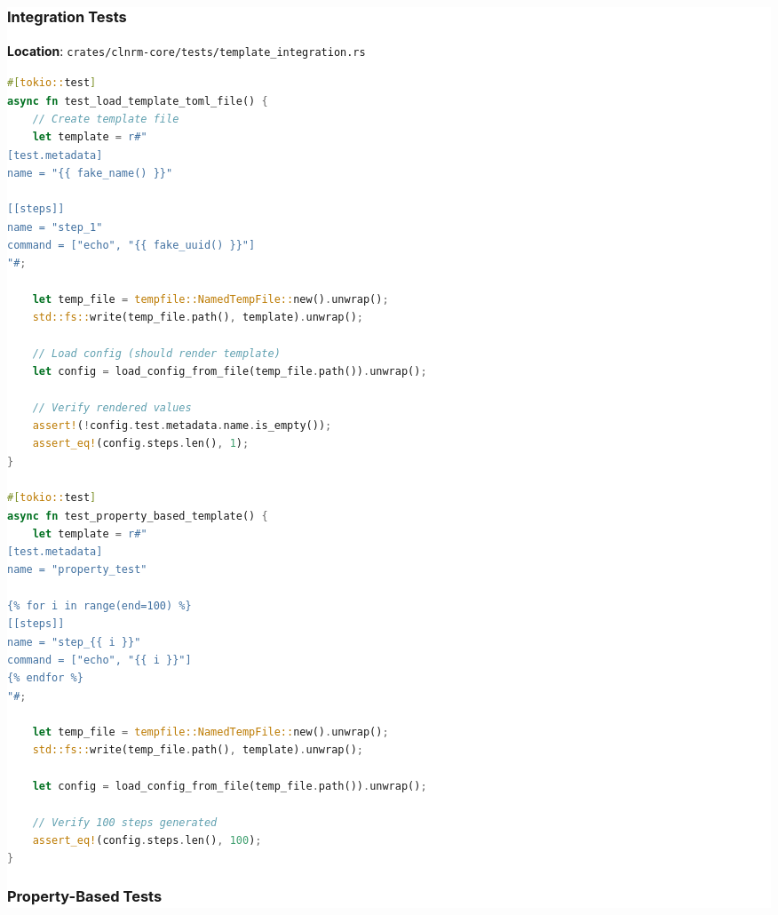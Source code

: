 ### Integration Tests

**Location**: `crates/clnrm-core/tests/template_integration.rs`

```rust
#[tokio::test]
async fn test_load_template_toml_file() {
    // Create template file
    let template = r#"
[test.metadata]
name = "{{ fake_name() }}"

[[steps]]
name = "step_1"
command = ["echo", "{{ fake_uuid() }}"]
"#;

    let temp_file = tempfile::NamedTempFile::new().unwrap();
    std::fs::write(temp_file.path(), template).unwrap();

    // Load config (should render template)
    let config = load_config_from_file(temp_file.path()).unwrap();

    // Verify rendered values
    assert!(!config.test.metadata.name.is_empty());
    assert_eq!(config.steps.len(), 1);
}

#[tokio::test]
async fn test_property_based_template() {
    let template = r#"
[test.metadata]
name = "property_test"

{% for i in range(end=100) %}
[[steps]]
name = "step_{{ i }}"
command = ["echo", "{{ i }}"]
{% endfor %}
"#;

    let temp_file = tempfile::NamedTempFile::new().unwrap();
    std::fs::write(temp_file.path(), template).unwrap();

    let config = load_config_from_file(temp_file.path()).unwrap();

    // Verify 100 steps generated
    assert_eq!(config.steps.len(), 100);
}
```

### Property-Based Tests

